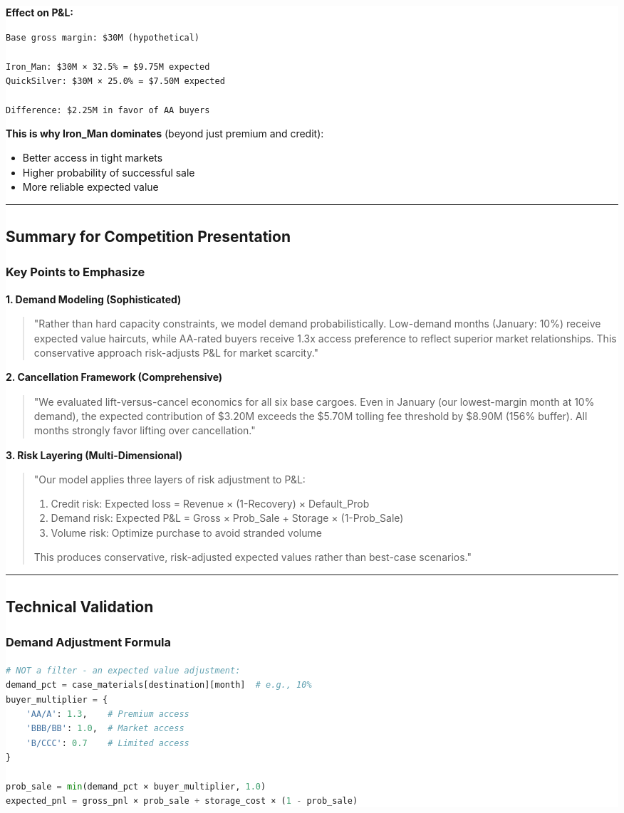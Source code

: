**Effect on P&L:**
```
Base gross margin: $30M (hypothetical)

Iron_Man: $30M × 32.5% = $9.75M expected
QuickSilver: $30M × 25.0% = $7.50M expected

Difference: $2.25M in favor of AA buyers
```

**This is why Iron_Man dominates** (beyond just premium and credit):
- Better access in tight markets
- Higher probability of successful sale
- More reliable expected value

---

## Summary for Competition Presentation

### Key Points to Emphasize

**1. Demand Modeling (Sophisticated)**
> "Rather than hard capacity constraints, we model demand probabilistically. Low-demand months (January: 10%) receive expected value haircuts, while AA-rated buyers receive 1.3x access preference to reflect superior market relationships. This conservative approach risk-adjusts P&L for market scarcity."

**2. Cancellation Framework (Comprehensive)**
> "We evaluated lift-versus-cancel economics for all six base cargoes. Even in January (our lowest-margin month at 10% demand), the expected contribution of $3.20M exceeds the $5.70M tolling fee threshold by $8.90M (156% buffer). All months strongly favor lifting over cancellation."

**3. Risk Layering (Multi-Dimensional)**
> "Our model applies three layers of risk adjustment to P&L:
> 1. Credit risk: Expected loss = Revenue × (1-Recovery) × Default_Prob
> 2. Demand risk: Expected P&L = Gross × Prob_Sale + Storage × (1-Prob_Sale)
> 3. Volume risk: Optimize purchase to avoid stranded volume
> 
> This produces conservative, risk-adjusted expected values rather than best-case scenarios."

---

## Technical Validation

### Demand Adjustment Formula
```python
# NOT a filter - an expected value adjustment:
demand_pct = case_materials[destination][month]  # e.g., 10%
buyer_multiplier = {
    'AA/A': 1.3,    # Premium access
    'BBB/BB': 1.0,  # Market access
    'B/CCC': 0.7    # Limited access
}

prob_sale = min(demand_pct × buyer_multiplier, 1.0)
expected_pnl = gross_pnl × prob_sale + storage_cost × (1 - prob_sale)
```
